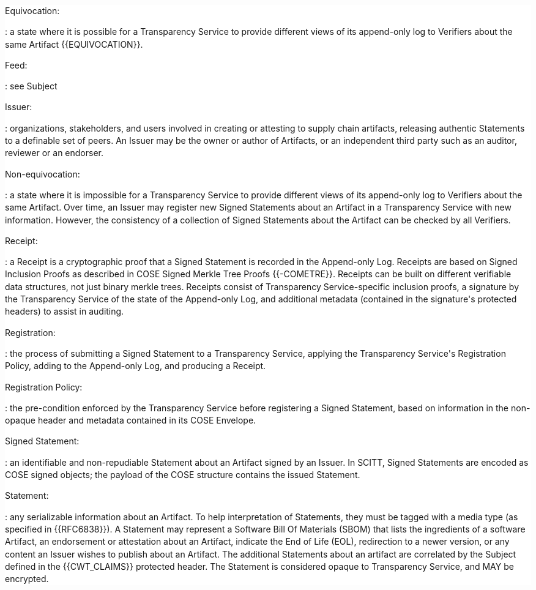 Equivocation:

: a state where it is possible for a Transparency Service to provide different views of its append-only log to Verifiers about the same Artifact {{EQUIVOCATION}}.

Feed:

: see Subject

Issuer:

: organizations, stakeholders, and users involved in creating or attesting to supply chain artifacts, releasing authentic Statements to a definable set of peers.
An Issuer may be the owner or author of Artifacts, or an independent third party such as an auditor, reviewer or an endorser.

Non-equivocation:

: a state where it is impossible for a Transparency Service to provide different views of its append-only log to Verifiers about the same Artifact.
Over time, an Issuer may register new Signed Statements about an Artifact in a Transparency Service with new information. However, the consistency of a collection of Signed Statements about the Artifact can be checked by all Verifiers.

Receipt:

: a Receipt is a cryptographic proof that a Signed Statement is recorded in the Append-only Log.
Receipts are based on Signed Inclusion Proofs as described in COSE Signed Merkle Tree Proofs {{-COMETRE}}.
Receipts can be built on different verifiable data structures, not just binary merkle trees.
Receipts consist of Transparency Service-specific inclusion proofs, a signature by the Transparency Service of the state of the Append-only Log, and additional metadata (contained in the signature's protected headers) to assist in auditing.

Registration:

: the process of submitting a Signed Statement to a Transparency Service, applying the Transparency Service's Registration Policy, adding to the Append-only Log, and producing a Receipt.

Registration Policy:

: the pre-condition enforced by the Transparency Service before registering a Signed Statement, based on information in the non-opaque header and metadata contained in its COSE Envelope.

Signed Statement:

: an identifiable and non-repudiable Statement about an Artifact signed by an Issuer.
In SCITT, Signed Statements are encoded as COSE signed objects; the payload of the COSE structure contains the issued Statement.

Statement:

: any serializable information about an Artifact.
To help interpretation of Statements, they must be tagged with a media type (as specified in {{RFC6838}}).
A Statement may represent a Software Bill Of Materials (SBOM) that lists the ingredients of a software Artifact, an endorsement or attestation about an Artifact, indicate the End of Life (EOL), redirection to a newer version,  or any content an Issuer wishes to publish about an Artifact.
The additional Statements about an artifact are correlated by the Subject defined in the {{CWT_CLAIMS}} protected header.
The Statement is considered opaque to Transparency Service, and MAY be encrypted.
